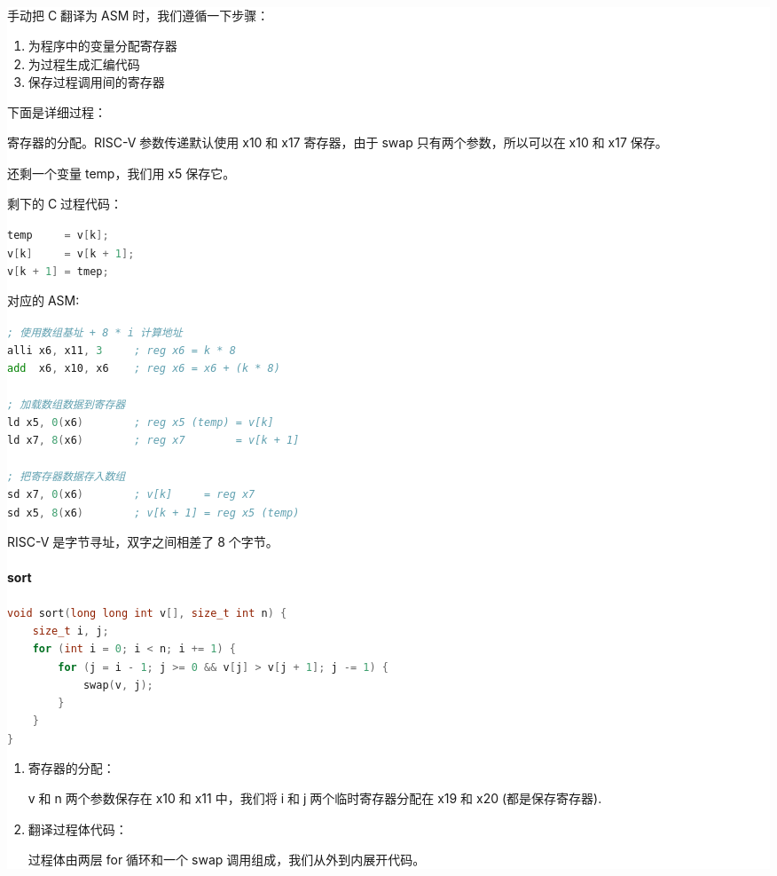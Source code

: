手动把 C 翻译为 ASM 时，我们遵循一下步骤：

1. 为程序中的变量分配寄存器
2. 为过程生成汇编代码
3. 保存过程调用间的寄存器

下面是详细过程：

寄存器的分配。RISC-V 参数传递默认使用 x10 和 x17 寄存器，由于 swap 只有两个参数，所以可以在 x10 和 x17 保存。

还剩一个变量 temp，我们用 x5 保存它。

剩下的 C 过程代码：

```c
temp     = v[k];
v[k]     = v[k + 1];
v[k + 1] = tmep;
```

对应的 ASM:

```asm
; 使用数组基址 + 8 * i 计算地址
alli x6, x11, 3     ; reg x6 = k * 8
add  x6, x10, x6    ; reg x6 = x6 + (k * 8)

; 加载数组数据到寄存器
ld x5, 0(x6)        ; reg x5 (temp) = v[k]
ld x7, 8(x6)        ; reg x7        = v[k + 1]

; 把寄存器数据存入数组
sd x7, 0(x6)        ; v[k]     = reg x7
sd x5, 8(x6)        ; v[k + 1] = reg x5 (temp)
```

RISC-V 是字节寻址，双字之间相差了 8 个字节。

#### sort

```c
void sort(long long int v[], size_t int n) {
    size_t i, j;
    for (int i = 0; i < n; i += 1) {
        for (j = i - 1; j >= 0 && v[j] > v[j + 1]; j -= 1) {
            swap(v, j);
        }
    }
}
```

1. 寄存器的分配：

    v 和 n 两个参数保存在 x10 和 x11 中，我们将 i 和 j 两个临时寄存器分配在 x19 和 x20 (都是保存寄存器).

2. 翻译过程体代码：

    过程体由两层 for 循环和一个 swap 调用组成，我们从外到内展开代码。
